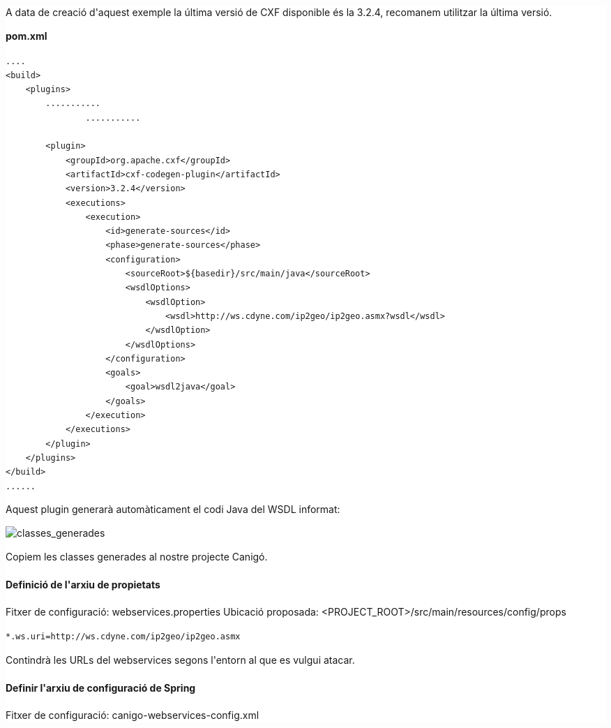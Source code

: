 A data de creació d'aquest exemple la última versió de CXF disponible és la 3.2.4, recomanem utilitzar la última versió.

**pom.xml**

	....
	<build>
		<plugins>
			...........
					...........

			<plugin>
				<groupId>org.apache.cxf</groupId>
				<artifactId>cxf-codegen-plugin</artifactId>
				<version>3.2.4</version>
				<executions>
					<execution>
						<id>generate-sources</id>
						<phase>generate-sources</phase>
						<configuration>
							<sourceRoot>${basedir}/src/main/java</sourceRoot>
							<wsdlOptions>
								<wsdlOption>
									<wsdl>http://ws.cdyne.com/ip2geo/ip2geo.asmx?wsdl</wsdl>
								</wsdlOption>
							</wsdlOptions>
						</configuration>
						<goals>
							<goal>wsdl2java</goal>
						</goals>
					</execution>
				</executions>
			</plugin>
		</plugins>
	</build>
	......


Aquest plugin generarà automàticament el codi Java del WSDL informat:

![classes_generades](/related/canigo/documentacio/modul-webservices/classes_generades.png)

Copiem les classes generades al nostre projecte Canigó.

#### Definició de l'arxiu de propietats

Fitxer de configuració: webservices.properties
Ubicació proposada: <PROJECT_ROOT>/src/main/resources/config/props

    *.ws.uri=http://ws.cdyne.com/ip2geo/ip2geo.asmx

Contindrà les URLs del webservices segons l'entorn al que es vulgui atacar.

#### Definir l'arxiu de configuració de Spring

Fitxer de configuració: canigo-webservices-config.xml
